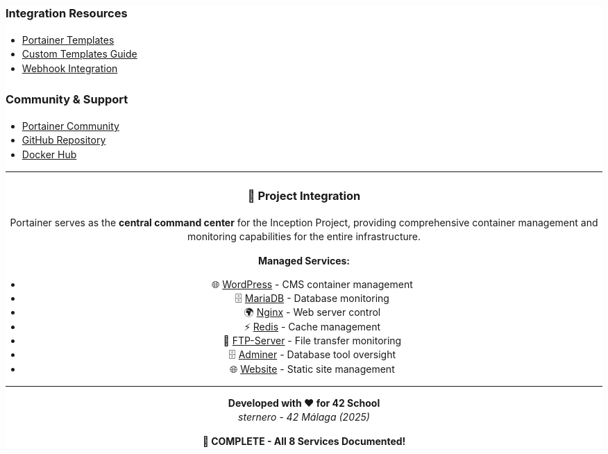 ### Integration Resources
- [Portainer Templates](https://github.com/portainer/templates)
- [Custom Templates Guide](https://docs.portainer.io/advanced/app-templates)
- [Webhook Integration](https://docs.portainer.io/user/docker/stacks/webhooks)

### Community & Support
- [Portainer Community](https://community.portainer.io/)
- [GitHub Repository](https://github.com/portainer/portainer)
- [Docker Hub](https://hub.docker.com/r/portainer/portainer-ce)

---

<div align="center">

### 🎯 Project Integration

Portainer serves as the **central command center** for the Inception Project, providing comprehensive container management and monitoring capabilities for the entire infrastructure.

**Managed Services:**
- 🌐 [WordPress](../wordpress/README.md) - CMS container management
- 🗄️ [MariaDB](../mariadb/README.md) - Database monitoring
- 🌍 [Nginx](../nginx/README.md) - Web server control
- ⚡ [Redis](../bonus/redis/README.md) - Cache management
- 📁 [FTP-Server](../bonus/ftp-server/README.md) - File transfer monitoring
- 🗄️ [Adminer](../bonus/adminer/README.md) - Database tool oversight
- 🌐 [Website](../bonus/website/README.md) - Static site management

---

**Developed with ❤️ for 42 School**  
*sternero - 42 Málaga (2025)*

**🎉 COMPLETE - All 8 Services Documented!**

</div>
